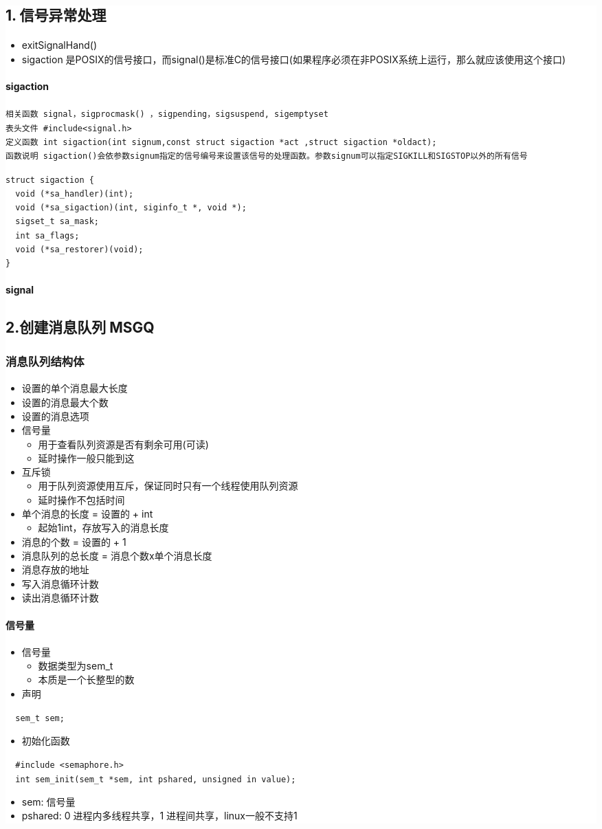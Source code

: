 ## 1. 信号异常处理


* exitSignalHand()
* sigaction 是POSIX的信号接口，而signal()是标准C的信号接口(如果程序必须在非POSIX系统上运行，那么就应该使用这个接口)

#### sigaction

```
相关函数 signal，sigprocmask() ，sigpending，sigsuspend, sigemptyset
表头文件 #include<signal.h>
定义函数 int sigaction(int signum,const struct sigaction *act ,struct sigaction *oldact);
函数说明 sigaction()会依参数signum指定的信号编号来设置该信号的处理函数。参数signum可以指定SIGKILL和SIGSTOP以外的所有信号
```


```
struct sigaction {
  void (*sa_handler)(int);
  void (*sa_sigaction)(int, siginfo_t *, void *);
  sigset_t sa_mask;
  int sa_flags;
  void (*sa_restorer)(void);
}
```

#### signal




## 2.创建消息队列 MSGQ 

### 消息队列结构体


* 设置的单个消息最大长度
* 设置的消息最大个数
* 设置的消息选项
* 信号量
  * 用于查看队列资源是否有剩余可用(可读)
  * 延时操作一般只能到这
* 互斥锁
  * 用于队列资源使用互斥，保证同时只有一个线程使用队列资源
  * 延时操作不包括时间
* 单个消息的长度 = 设置的 + int 
  * 起始1int，存放写入的消息长度
* 消息的个数     = 设置的 + 1
* 消息队列的总长度 = 消息个数x单个消息长度
* 消息存放的地址
* 写入消息循环计数
* 读出消息循环计数

#### 信号量 
* 信号量
  * 数据类型为sem_t
  * 本质是一个长整型的数
* 声明
```
  sem_t sem;
```
* 初始化函数
```
  #include <semaphore.h>
  int sem_init(sem_t *sem, int pshared, unsigned in value);
```
  * sem: 信号量
  * pshared: 0 进程内多线程共享，1 进程间共享，linux一般不支持1